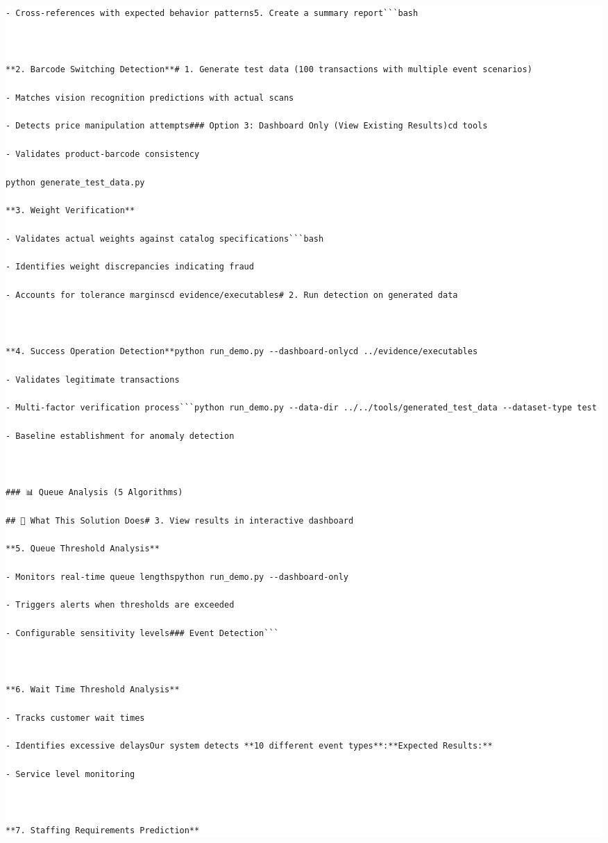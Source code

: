 ``````
- Cross-references with expected behavior patterns5. Create a summary report```bash



**2. Barcode Switching Detection**# 1. Generate test data (100 transactions with multiple event scenarios)

- Matches vision recognition predictions with actual scans

- Detects price manipulation attempts### Option 3: Dashboard Only (View Existing Results)cd tools

- Validates product-barcode consistency

python generate_test_data.py

**3. Weight Verification**

- Validates actual weights against catalog specifications```bash

- Identifies weight discrepancies indicating fraud

- Accounts for tolerance marginscd evidence/executables# 2. Run detection on generated data



**4. Success Operation Detection**python run_demo.py --dashboard-onlycd ../evidence/executables

- Validates legitimate transactions

- Multi-factor verification process```python run_demo.py --data-dir ../../tools/generated_test_data --dataset-type test

- Baseline establishment for anomaly detection



### 📊 Queue Analysis (5 Algorithms)

## 🎯 What This Solution Does# 3. View results in interactive dashboard

**5. Queue Threshold Analysis**

- Monitors real-time queue lengthspython run_demo.py --dashboard-only

- Triggers alerts when thresholds are exceeded

- Configurable sensitivity levels### Event Detection```



**6. Wait Time Threshold Analysis**

- Tracks customer wait times

- Identifies excessive delaysOur system detects **10 different event types**:**Expected Results:**

- Service level monitoring



**7. Staffing Requirements Prediction**

``````